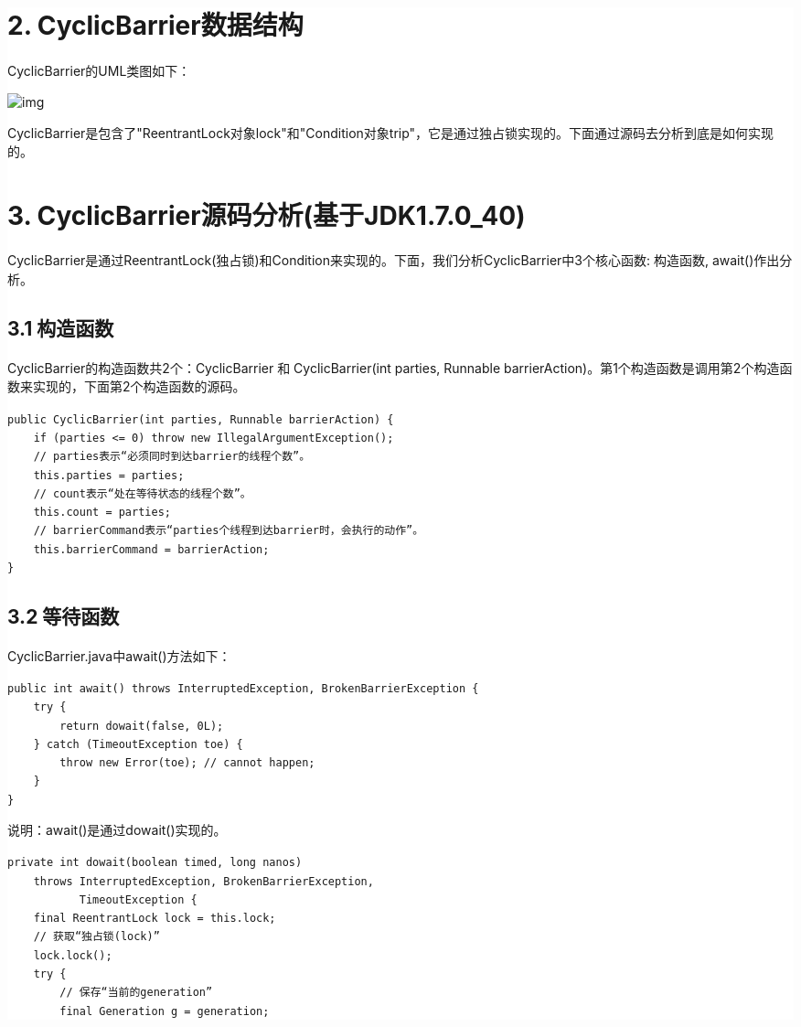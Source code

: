 <a name="anchor2"></a>
# 2. CyclicBarrier数据结构

CyclicBarrier的UML类图如下：

![img](http://wangkuiwu.github.io/media/pic/java/threads/juc-lock10-01.jpg)

CyclicBarrier是包含了"ReentrantLock对象lock"和"Condition对象trip"，它是通过独占锁实现的。下面通过源码去分析到底是如何实现的。

 

<a name="anchor3"></a>
# 3. CyclicBarrier源码分析(基于JDK1.7.0_40)

CyclicBarrier是通过ReentrantLock(独占锁)和Condition来实现的。下面，我们分析CyclicBarrier中3个核心函数: 构造函数, await()作出分析。

## 3.1 构造函数

CyclicBarrier的构造函数共2个：CyclicBarrier 和 CyclicBarrier(int parties, Runnable barrierAction)。第1个构造函数是调用第2个构造函数来实现的，下面第2个构造函数的源码。

    public CyclicBarrier(int parties, Runnable barrierAction) {
        if (parties <= 0) throw new IllegalArgumentException();
        // parties表示“必须同时到达barrier的线程个数”。
        this.parties = parties;
        // count表示“处在等待状态的线程个数”。
        this.count = parties;
        // barrierCommand表示“parties个线程到达barrier时，会执行的动作”。
        this.barrierCommand = barrierAction;
    }

 

## 3.2 等待函数

CyclicBarrier.java中await()方法如下：

    public int await() throws InterruptedException, BrokenBarrierException {
        try {
            return dowait(false, 0L);
        } catch (TimeoutException toe) {
            throw new Error(toe); // cannot happen;
        }
    }

说明：await()是通过dowait()实现的。

 
    private int dowait(boolean timed, long nanos)
        throws InterruptedException, BrokenBarrierException,
               TimeoutException {
        final ReentrantLock lock = this.lock;
        // 获取“独占锁(lock)”
        lock.lock();
        try {
            // 保存“当前的generation”
            final Generation g = generation;
